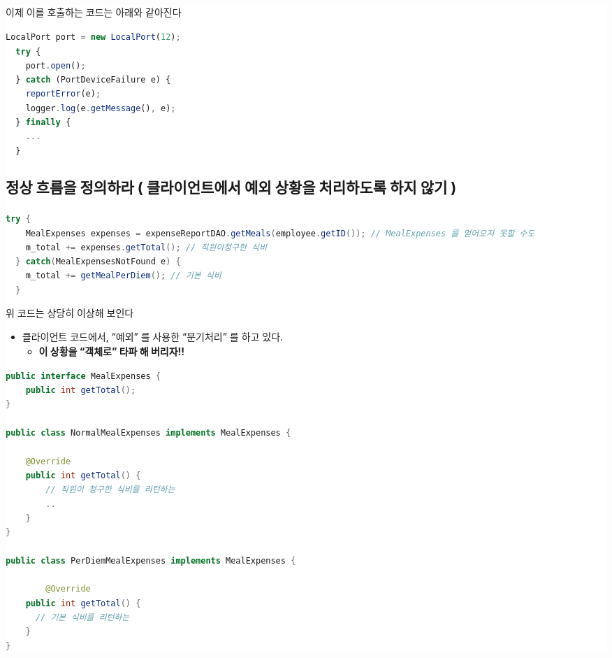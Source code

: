 이제 이를 호출하는 코드는 아래와 같아진다

```jsx
LocalPort port = new LocalPort(12);
  try {
    port.open();
  } catch (PortDeviceFailure e) {
    reportError(e);
    logger.log(e.getMessage(), e);
  } finally {
    ...
  }
```

## 정상 흐름을 정의하라 ( 클라이언트에서 예외 상황을 처리하도록 하지 않기 )

```java
try {
    MealExpenses expenses = expenseReportDAO.getMeals(employee.getID()); // MealExpenses 를 얻어오지 못할 수도 
    m_total += expenses.getTotal(); // 직원이청구한 식비
  } catch(MealExpensesNotFound e) { 
    m_total += getMealPerDiem(); // 기본 식비
  }
```

위 코드는 상당히 이상해 보인다

- 클라이언트 코드에서, “예외” 를 사용한 “분기처리” 를 하고 있다.
    - **이 상황을 “객체로” 타파 해 버리자!!**

```java
public interface MealExpenses {
	public int getTotal();
}

public class NormalMealExpenses implements MealExpenses {

	@Override
	public int getTotal() {
		// 직원이 청구한 식비를 리턴하는
		..
	}
}

public class PerDiemMealExpenses implements MealExpenses {

		@Override
    public int getTotal() {
      // 기본 식비를 리턴하는
    }
}
```
